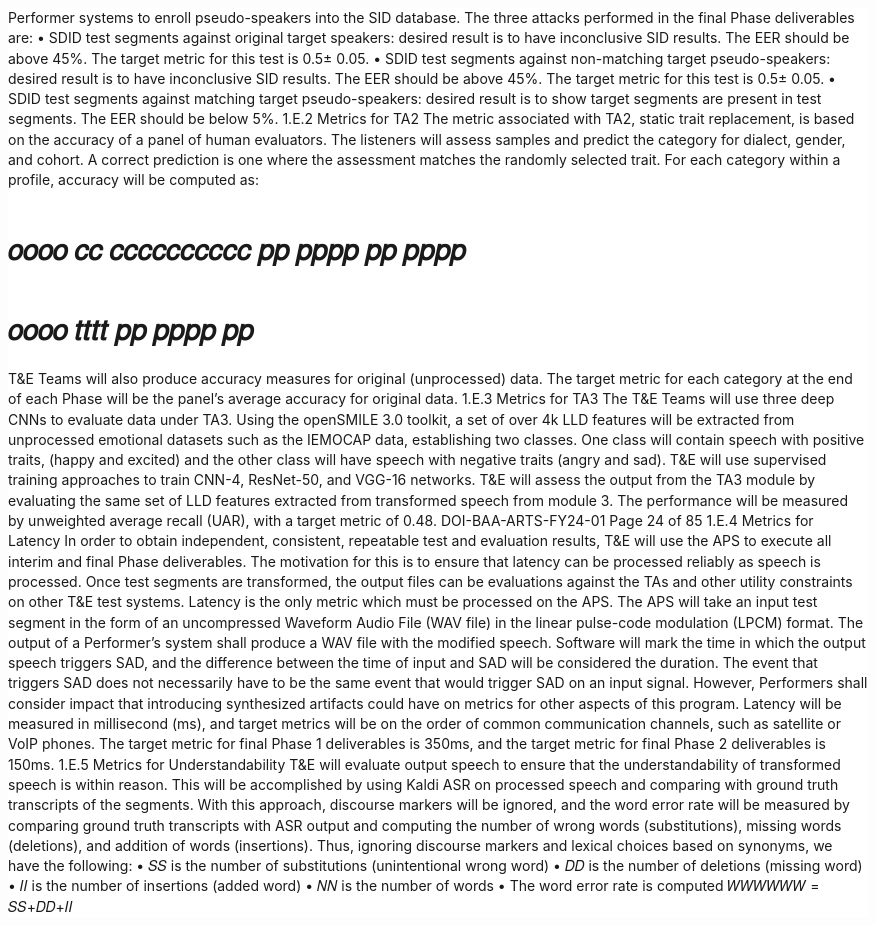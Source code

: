 Performer systems to enroll pseudo-speakers into the SID database. The three attacks performed
in the final Phase deliverables are:
• SDID test segments against original target speakers: desired result is to have inconclusive
SID results. The EER should be above 45%. The target metric for this test is 0.5± 0.05.
• SDID test segments against non-matching target pseudo-speakers: desired result is to have
inconclusive SID results. The EER should be above 45%. The target metric for this test is
0.5± 0.05.
• SDID test segments against matching target pseudo-speakers: desired result is to show target
segments are present in test segments. The EER should be below 5%.
1.E.2 Metrics for TA2
The metric associated with TA2, static trait replacement, is based on the accuracy of a panel of
human evaluators. The listeners will assess samples and predict the category for dialect, gender,
and cohort. A correct prediction is one where the assessment matches the randomly selected trait.
For each category within a profile, accuracy will be computed as:
# 𝑜𝑜𝑜𝑜 𝑐𝑐 𝑐𝑐𝑐𝑐𝑐𝑐𝑐𝑐𝑐𝑐 𝑝𝑝 𝑝𝑝𝑝𝑝 𝑝𝑝 𝑝𝑝𝑝𝑝
# 𝑜𝑜𝑜𝑜 𝑡𝑡𝑡𝑡 𝑝𝑝 𝑝𝑝𝑝𝑝 𝑝𝑝
T&E Teams will also produce accuracy measures for original (unprocessed) data. The target metric
for each category at the end of each Phase will be the panel’s average accuracy for original data.
1.E.3 Metrics for TA3
The T&E Teams will use three deep CNNs to evaluate data under TA3. Using the openSMILE 3.0
toolkit, a set of over 4k LLD features will be extracted from unprocessed emotional datasets such
as the IEMOCAP data, establishing two classes. One class will contain speech with positive traits,
(happy and excited) and the other class will have speech with negative traits (angry and sad). T&E
will use supervised training approaches to train CNN-4, ResNet-50, and VGG-16 networks.
T&E will assess the output from the TA3 module by evaluating the same set of LLD features
extracted from transformed speech from module 3. The performance will be measured by
unweighted average recall (UAR), with a target metric of 0.48.
DOI-BAA-ARTS-FY24-01 Page 24 of 85
1.E.4 Metrics for Latency
In order to obtain independent, consistent, repeatable test and evaluation results, T&E will use the
APS to execute all interim and final Phase deliverables. The motivation for this is to ensure that
latency can be processed reliably as speech is processed. Once test segments are transformed, the
output files can be evaluations against the TAs and other utility constraints on other T&E test
systems. Latency is the only metric which must be processed on the APS.
The APS will take an input test segment in the form of an uncompressed Waveform Audio File
(WAV file) in the linear pulse-code modulation (LPCM) format. The output of a Performer’s
system shall produce a WAV file with the modified speech. Software will mark the time in which
the output speech triggers SAD, and the difference between the time of input and SAD will be
considered the duration.
The event that triggers SAD does not necessarily have to be the same event that would trigger
SAD on an input signal. However, Performers shall consider impact that introducing synthesized
artifacts could have on metrics for other aspects of this program.
Latency will be measured in millisecond (ms), and target metrics will be on the order of common
communication channels, such as satellite or VoIP phones. The target metric for final Phase 1
deliverables is 350ms, and the target metric for final Phase 2 deliverables is 150ms.
1.E.5 Metrics for Understandability
T&E will evaluate output speech to ensure that the understandability of transformed speech is
within reason. This will be accomplished by using Kaldi ASR on processed speech and comparing
with ground truth transcripts of the segments. With this approach, discourse markers will be
ignored, and the word error rate will be measured by comparing ground truth transcripts with ASR
output and computing the number of wrong words (substitutions), missing words (deletions), and
addition of words (insertions). Thus, ignoring discourse markers and lexical choices based on
synonyms, we have the following:
• 𝑆𝑆 is the number of substitutions (unintentional wrong word)
• 𝐷𝐷 is the number of deletions (missing word)
• 𝐼𝐼 is the number of insertions (added word)
• 𝑁𝑁 is the number of words
• The word error rate is computed 𝑊𝑊𝑊𝑊𝑊𝑊 =
𝑆𝑆+𝐷𝐷+𝐼𝐼